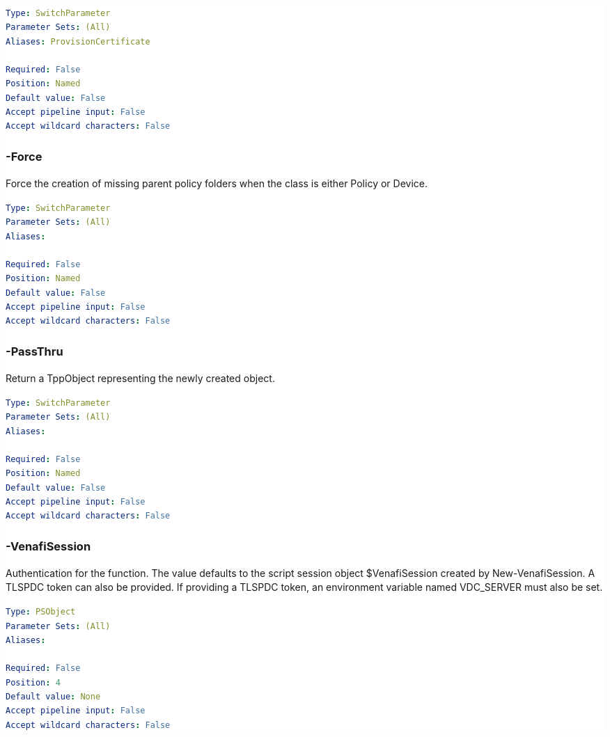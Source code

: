 ```yaml
Type: SwitchParameter
Parameter Sets: (All)
Aliases: ProvisionCertificate

Required: False
Position: Named
Default value: False
Accept pipeline input: False
Accept wildcard characters: False
```

### -Force
Force the creation of missing parent policy folders when the class is either Policy or Device.

```yaml
Type: SwitchParameter
Parameter Sets: (All)
Aliases:

Required: False
Position: Named
Default value: False
Accept pipeline input: False
Accept wildcard characters: False
```

### -PassThru
Return a TppObject representing the newly created object.

```yaml
Type: SwitchParameter
Parameter Sets: (All)
Aliases:

Required: False
Position: Named
Default value: False
Accept pipeline input: False
Accept wildcard characters: False
```

### -VenafiSession
Authentication for the function.
The value defaults to the script session object $VenafiSession created by New-VenafiSession.
A TLSPDC token can also be provided.
If providing a TLSPDC token, an environment variable named VDC_SERVER must also be set.

```yaml
Type: PSObject
Parameter Sets: (All)
Aliases:

Required: False
Position: 4
Default value: None
Accept pipeline input: False
Accept wildcard characters: False
```

